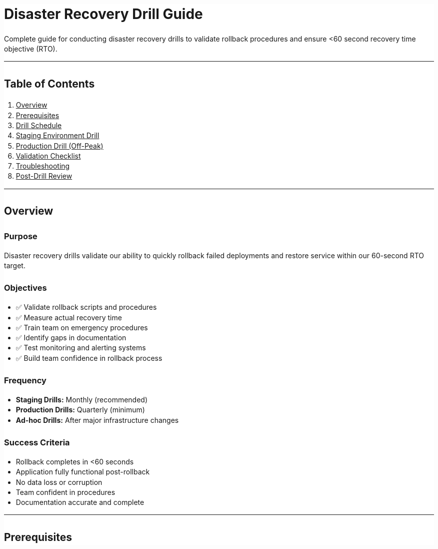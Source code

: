 # Disaster Recovery Drill Guide

Complete guide for conducting disaster recovery drills to validate rollback procedures and ensure <60 second recovery time objective (RTO).

---

## Table of Contents

1. [Overview](#overview)
2. [Prerequisites](#prerequisites)
3. [Drill Schedule](#drill-schedule)
4. [Staging Environment Drill](#staging-environment-drill)
5. [Production Drill (Off-Peak)](#production-drill-off-peak)
6. [Validation Checklist](#validation-checklist)
7. [Troubleshooting](#troubleshooting)
8. [Post-Drill Review](#post-drill-review)

---

## Overview

### Purpose
Disaster recovery drills validate our ability to quickly rollback failed deployments and restore service within our 60-second RTO target.

### Objectives
- ✅ Validate rollback scripts and procedures
- ✅ Measure actual recovery time
- ✅ Train team on emergency procedures
- ✅ Identify gaps in documentation
- ✅ Test monitoring and alerting systems
- ✅ Build team confidence in rollback process

### Frequency
- **Staging Drills:** Monthly (recommended)
- **Production Drills:** Quarterly (minimum)
- **Ad-hoc Drills:** After major infrastructure changes

### Success Criteria
- Rollback completes in <60 seconds
- Application fully functional post-rollback
- No data loss or corruption
- Team confident in procedures
- Documentation accurate and complete

---

## Prerequisites
